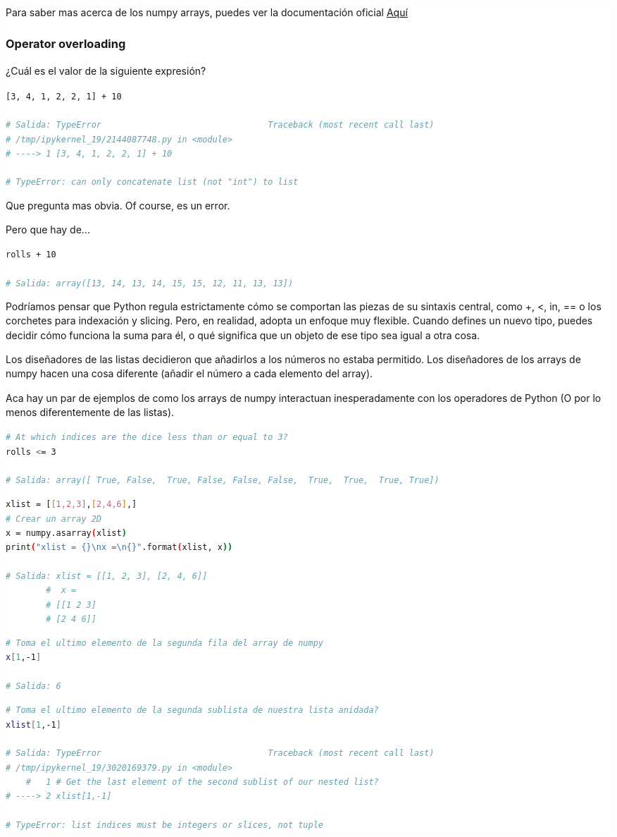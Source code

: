 Para saber mas acerca de los numpy arrays, puedes ver la documentación oficial [Aquí](https://docs.scipy.org/doc/numpy-1.14.0/reference/generated/numpy.ndarray.html)


### Operator overloading
¿Cuál es el valor de la siguiente expresión?
```bash
[3, 4, 1, 2, 2, 1] + 10

# Salida: TypeError                                 Traceback (most recent call last)
# /tmp/ipykernel_19/2144087748.py in <module>
# ----> 1 [3, 4, 1, 2, 2, 1] + 10

# TypeError: can only concatenate list (not "int") to list
```
Que pregunta mas obvia. Of course, es un error.

Pero que hay de...
```bash 
rolls + 10

# Salida: array([13, 14, 13, 14, 15, 15, 12, 11, 13, 13])
```
Podríamos pensar que Python regula estrictamente cómo se comportan las piezas de su sintaxis central, como +, <, in, == o los corchetes para indexación y slicing. Pero, en realidad, adopta un enfoque muy flexible. Cuando defines un nuevo tipo, puedes decidir cómo funciona la suma para él, o qué significa que un objeto de ese tipo sea igual a otra cosa.

Los diseñadores de las listas decidieron que añadirlos a los números no estaba permitido. Los diseñadores de los arrays de numpy hacen una cosa diferente (añadir el número a cada elemento del array).

Aca hay un par de ejemplos de como los arrays de numpy interactuan inesperadamente con los operadores de Python (O por lo menos diferentemente de las listas).

```bash
# At which indices are the dice less than or equal to 3?
rolls <= 3

# Salida: array([ True, False,  True, False, False, False,  True,  True,  True, True])
```
```bash
xlist = [[1,2,3],[2,4,6],]
# Crear un array 2D
x = numpy.asarray(xlist)
print("xlist = {}\nx =\n{}".format(xlist, x))

# Salida: xlist = [[1, 2, 3], [2, 4, 6]]
        #  x =
        # [[1 2 3]
        # [2 4 6]]
```
```bash
# Toma el ultimo elemento de la segunda fila del array de numpy
x[1,-1]

# Salida: 6
```
```bash
# Toma el ultimo elemento de la segunda sublista de nuestra lista anidada?
xlist[1,-1]

# Salida: TypeError                                 Traceback (most recent call last)
# /tmp/ipykernel_19/3020169379.py in <module>
    #   1 # Get the last element of the second sublist of our nested list?
# ----> 2 xlist[1,-1]

# TypeError: list indices must be integers or slices, not tuple
```